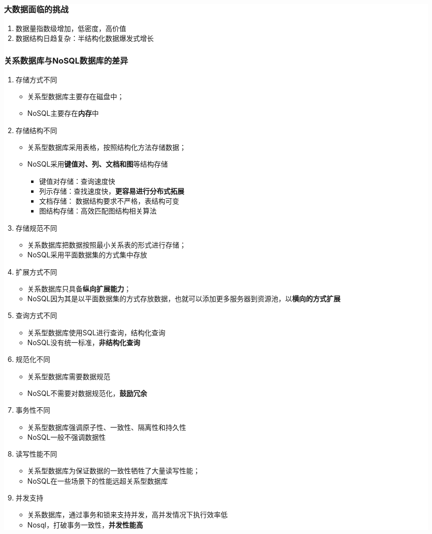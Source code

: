 

###    大数据面临的挑战

1. 数据量指数级增加，低密度，高价值
2. 数据结构日趋复杂：半结构化数据爆发式增长



###    关系数据库与NoSQL数据库的差异

1. 存储方式不同

   - 关系型数据库主要存在磁盘中；

   - NoSQL主要存在**内存**中

2. 存储结构不同

   - 关系型数据库采用表格，按照结构化方法存储数据；

   - NoSQL采用**键值对、列、文档和图**等结构存储
     - 键值对存储：查询速度快
     - 列示存储：查找速度快，**更容易进行分布式拓展**
     - 文档存储： 数据结构要求不严格，表结构可变
     - 图结构存储：高效匹配图结构相关算法

3. 存储规范不同

   - 关系数据库把数据按照最小关系表的形式进行存储；
   - NoSQL采用平面数据集的方式集中存放

4. 扩展方式不同

   - 关系数据库只具备**纵向扩展能力**；
   - NoSQL因为其是以平面数据集的方式存放数据，也就可以添加更多服务器到资源池，以**横向的方式扩展**

5. 查询方式不同

   - 关系型数据库使用SQL进行查询，结构化查询
   - NoSQL没有统一标准，**非结构化查询**

6. 规范化不同

   - 关系型数据库需要数据规范

   - NoSQL不需要对数据规范化，**鼓励冗余**

7. 事务性不同

   - 关系型数据库强调原子性、一致性、隔离性和持久性
   - NoSQL一般不强调数据性

8. 读写性能不同

   - 关系型数据库为保证数据的一致性牺牲了大量读写性能；
   - NoSQL在一些场景下的性能远超关系型数据库

9. 并发支持

   - 关系数据库，通过事务和锁来支持并发，高并发情况下执行效率低
   - Nosql，打破事务一致性，**并发性能高**
